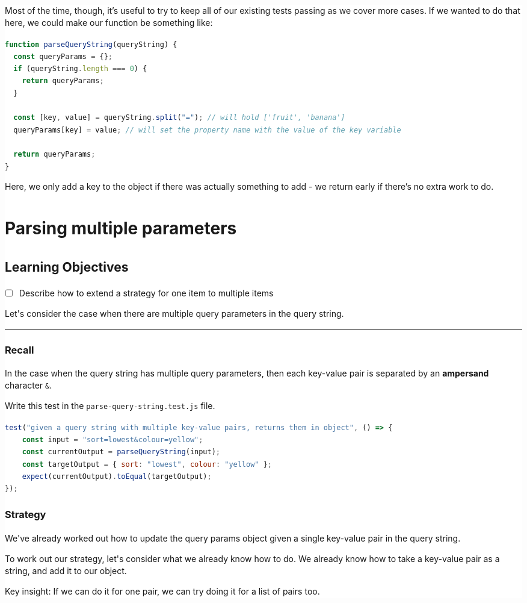 Most of the time, though, it’s useful to try to keep all of our existing tests passing as we cover more cases. If we wanted to do that here, we could make our function be something like:

```javascript
function parseQueryString(queryString) {
  const queryParams = {};
  if (queryString.length === 0) {
    return queryParams;
  }

  const [key, value] = queryString.split("="); // will hold ['fruit', 'banana']
  queryParams[key] = value; // will set the property name with the value of the key variable

  return queryParams;
}
```

Here, we only add a key to the object if there was actually something to add - we return early if there’s no extra work to do.<br>

# Parsing multiple parameters

## Learning Objectives
- [ ] Describe how to extend a strategy for one item to multiple items

Let's consider the case when there are multiple query parameters in the query string.

---

### Recall
In the case when the query string has multiple query parameters, then each key-value pair is separated by an **ampersand** character `&`.

Write this test in the `parse-query-string.test.js` file.

```javascript
test("given a query string with multiple key-value pairs, returns them in object", () => {
    const input = "sort=lowest&colour=yellow";
    const currentOutput = parseQueryString(input);
    const targetOutput = { sort: "lowest", colour: "yellow" };
    expect(currentOutput).toEqual(targetOutput);
});
```

### Strategy
We've already worked out how to update the query params object given a single key-value pair in the query string.<br>

To work out our strategy, let's consider what we already know how to do. We already know how to take a key-value pair as a string, and add it to our object.<br>

Key insight: If we can do it for one pair, we can try doing it for a list of pairs too.<br>
